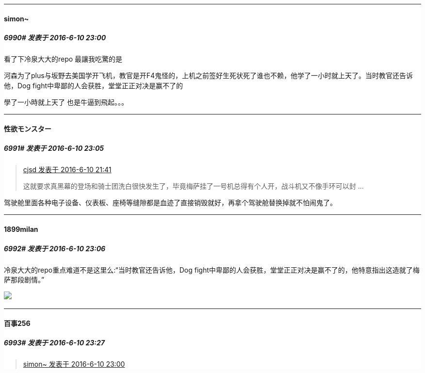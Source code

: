 
-----

####  simon~  
##### 6990#       发表于 2016-6-10 23:00




看了下冷泉大大的repo 最讓我吃驚的是


河森为了plus与坂野去美国学开飞机，教官是开F4鬼怪的，上机之前签好生死状死了谁也不赖，他学了一小时就上天了。当时教官还告诉他，Dog fight中卑鄙的人会获胜，堂堂正正对决是赢不了的


學了一小時就上天了 也是牛逼到飛起。。。







-----

####  性欲モンスター  
##### 6991#       发表于 2016-6-10 23:05



<blockquote><a href="httphttps://bbs.saraba1st.com/2b/forum.php?mod=redirect&amp;goto=findpost&amp;pid=32665993&amp;ptid=1066605" target="_blank">cjsd 发表于 2016-6-10 21:41</a>

这就要求真黑幕的登场和骑士团洗白很快发生了，毕竟梅萨挂了一号机总得有个人开，战斗机又不像手环可以封 ...</blockquote>
驾驶舱里面各种电子设备、仪表板、座椅等缝隙都是血迹了直接销毁就好，再拿个驾驶舱替换掉就不怕闹鬼了。







-----

####  1899milan  
##### 6992#       发表于 2016-6-10 23:06




冷泉大大的repo重点难道不是这里么:“当时教官还告诉他，Dog fight中卑鄙的人会获胜，堂堂正正对决是赢不了的，他特意指出这造就了梅萨那段剧情。”

<img src="https://static.saraba1st.com/image/smiley/dym/155.gif" referrerpolicy="no-referrer">







-----

####  百事256  
##### 6993#       发表于 2016-6-10 23:27



<blockquote><a href="httphttps://bbs.saraba1st.com/2b/forum.php?mod=redirect&amp;goto=findpost&amp;pid=32666636&amp;ptid=1066605" target="_blank">simon~ 发表于 2016-6-10 23:00</a>
